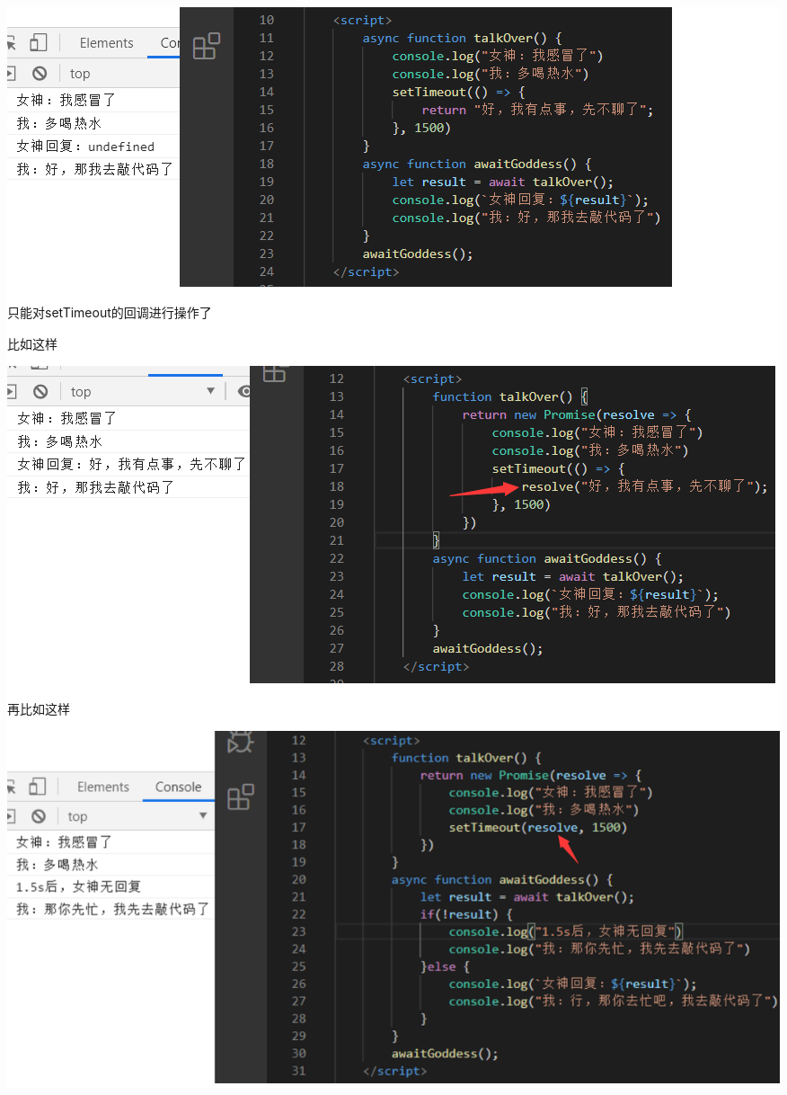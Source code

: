 ![image-20200224213125374](async与await.assets/image-20200224213125374.png)

只能对setTimeout的回调进行操作了

比如这样

![image-20200224213710524](async与await.assets/image-20200224213710524.png)

再比如这样

![image-20200224215059064](async与await.assets/image-20200224215059064.png)
